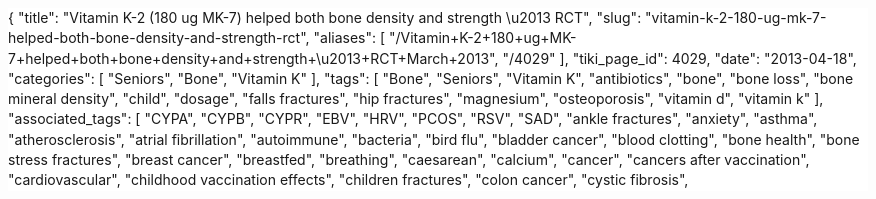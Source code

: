 {
    "title": "Vitamin K-2 (180 ug MK-7) helped both bone density and strength \u2013 RCT",
    "slug": "vitamin-k-2-180-ug-mk-7-helped-both-bone-density-and-strength-rct",
    "aliases": [
        "/Vitamin+K-2+180+ug+MK-7+helped+both+bone+density+and+strength+\u2013+RCT+March+2013",
        "/4029"
    ],
    "tiki_page_id": 4029,
    "date": "2013-04-18",
    "categories": [
        "Seniors",
        "Bone",
        "Vitamin K"
    ],
    "tags": [
        "Bone",
        "Seniors",
        "Vitamin K",
        "antibiotics",
        "bone",
        "bone loss",
        "bone mineral density",
        "child",
        "dosage",
        "falls fractures",
        "hip fractures",
        "magnesium",
        "osteoporosis",
        "vitamin d",
        "vitamin k"
    ],
    "associated_tags": [
        "CYPA",
        "CYPB",
        "CYPR",
        "EBV",
        "HRV",
        "PCOS",
        "RSV",
        "SAD",
        "ankle fractures",
        "anxiety",
        "asthma",
        "atherosclerosis",
        "atrial fibrillation",
        "autoimmune",
        "bacteria",
        "bird flu",
        "bladder cancer",
        "blood clotting",
        "bone health",
        "bone stress fractures",
        "breast cancer",
        "breastfed",
        "breathing",
        "caesarean",
        "calcium",
        "cancer",
        "cancers after vaccination",
        "cardiovascular",
        "childhood vaccination effects",
        "children fractures",
        "colon cancer",
        "cystic fibrosis",